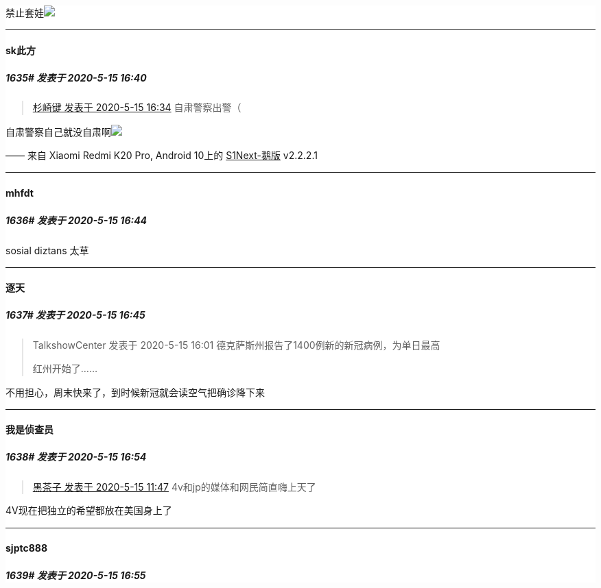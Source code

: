
禁止套娃<img src="https://static.saraba1st.com/image/smiley/face2017/037.png" referrerpolicy="no-referrer">


-----

####  sk此方  
##### 1635#       发表于 2020-5-15 16:40


<blockquote><a href="httphttps://bbs.saraba1st.com/2b/forum.php?mod=redirect&amp;goto=findpost&amp;pid=47430190&amp;ptid=1933932" target="_blank">杉崎键 发表于 2020-5-15 16:34</a>
自肃警察出警（</blockquote>
自肃警察自己就没自肃啊<img src="https://static.saraba1st.com/image/smiley/face2017/037.png" referrerpolicy="no-referrer">

—— 来自 Xiaomi Redmi K20 Pro, Android 10上的 [S1Next-鹅版](https://github.com/ykrank/S1-Next/releases) v2.2.2.1


-----

####  mhfdt  
##### 1636#       发表于 2020-5-15 16:44


sosial diztans 太草


-----

####  逐天  
##### 1637#       发表于 2020-5-15 16:45


<blockquote>TalkshowCenter 发表于 2020-5-15 16:01
德克萨斯州报告了1400例新的新冠病例，为单日最高

红州开始了……</blockquote>
不用担心，周末快来了，到时候新冠就会读空气把确诊降下来


-----

####  我是侦查员  
##### 1638#       发表于 2020-5-15 16:54


<blockquote><a href="httphttps://bbs.saraba1st.com/2b/forum.php?mod=redirect&amp;goto=findpost&amp;pid=47426601&amp;ptid=1933932" target="_blank">黑茶子 发表于 2020-5-15 11:47</a>
4v和jp的媒体和网民简直嗨上天了</blockquote>
4V现在把独立的希望都放在美国身上了


-----

####  sjptc888  
##### 1639#       发表于 2020-5-15 16:55

